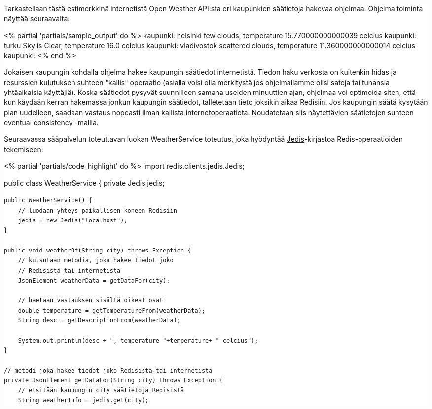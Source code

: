 <p>
  Tarkastellaan tästä estimerkkinä internetistä <a href="http://openweathermap.org/api">Open Weather API:sta</a> eri kaupunkien säätietoja hakevaa ohjelmaa. Ohjelma toiminta näyttää seuraavalta:
</p>

<% partial 'partials/sample_output' do %>
kaupunki: helsinki
few clouds, temperature 15.770000000000039 celcius
kaupunki: turku
Sky is Clear, temperature 16.0 celcius
kaupunki: vladivostok
scattered clouds, temperature 11.360000000000014 celcius
kaupunki:
<% end %>

<p>
  Jokaisen kaupungin kohdalla ohjelma hakee kaupungin säätiedot internetistä. Tiedon haku verkosta on kuitenkin hidas ja resurssien kulutuksen suhteen "kallis" operaatio (asialla voisi olla merkitystä jos ohjelmallamme olisi satoja tai tuhansia yhtäaikaisia käyttäjiä). Koska säätiedot pysyvät suunnilleen samana useiden minuuttien ajan, ohjelmaa voi optimoida siten, että kun käydään kerran hakemassa jonkun kaupungin säätiedot, talletetaan tieto joksikin aikaa Redisiin. Jos kaupungin säätä kysytään pian uudelleen, saadaan vastaus nopeasti ilman kallista internetoperaatiota. Noudatetaan siis näytettävien säätietojen suhteen eventual consistency -mallia.
</p>

<p>
  Seuraavassa sääpalvelun toteuttavan luokan <stron>WeatherService</strong> toteutus, joka hyödyntää <a href="https://github.com/xetorthio/jedis">Jedis</a>-kirjastoa Redis-operaatioiden tekemiseen:
</p>

<% partial 'partials/code_highlight' do %>
import redis.clients.jedis.Jedis;

public class WeatherService {
    private Jedis jedis;

    public WeatherService() {
        // luodaan yhteys paikallisen koneen Redisiin
        jedis = new Jedis("localhost");
    }

    public void weatherOf(String city) throws Exception {
        // kutsutaan metodia, joka hakee tiedot joko
        // Redisistä tai internetistä
        JsonElement weatherData = getDataFor(city);

        // haetaan vastauksen sisältä oikeat osat
        double temperature = getTemperatureFrom(weatherData);
        String desc = getDescriptionFrom(weatherData);

        System.out.println(desc + ", temperature "+temperature+ " celcius");
    }

    // metodi joka hakee tiedot joko Redisistä tai internetistä
    private JsonElement getDataFor(String city) throws Exception {
        // etsitään kaupungin city säätietoja Redisistä
        String weatherInfo = jedis.get(city);
